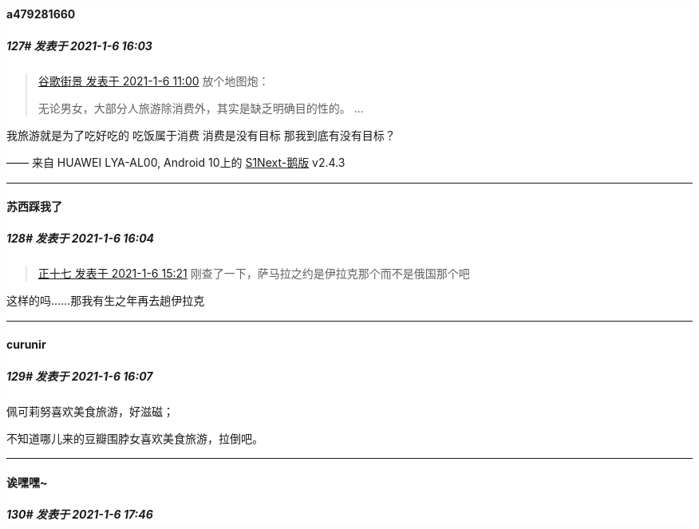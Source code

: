 ####  a479281660  
##### 127#       发表于 2021-1-6 16:03



<blockquote><a href="httphttps://bbs.saraba1st.com/2b/forum.php?mod=redirect&amp;goto=findpost&amp;pid=49952996&amp;ptid=1981370" target="_blank">谷歌街景 发表于 2021-1-6 11:00</a>
放个地图炮：


无论男女，大部分人旅游除消费外，其实是缺乏明确目的性的。 ...</blockquote>
我旅游就是为了吃好吃的
吃饭属于消费
消费是没有目标
那我到底有没有目标？

—— 来自 HUAWEI LYA-AL00, Android 10上的 [S1Next-鹅版](https://github.com/ykrank/S1-Next/releases) v2.4.3







*****

####  苏西踩我了  
##### 128#       发表于 2021-1-6 16:04



<blockquote><a href="httphttps://bbs.saraba1st.com/2b/forum.php?mod=redirect&amp;goto=findpost&amp;pid=49955807&amp;ptid=1981370" target="_blank">正十七 发表于 2021-1-6 15:21</a>
刚查了一下，萨马拉之约是伊拉克那个而不是俄国那个吧</blockquote>
这样的吗……那我有生之年再去趟伊拉克







*****

####  curunir  
##### 129#       发表于 2021-1-6 16:07




佩可莉努喜欢美食旅游，好滋磁；

不知道哪儿来的豆瓣围脖女喜欢美食旅游，拉倒吧。







*****

####  诶嘿嘿~  
##### 130#       发表于 2021-1-6 17:46
